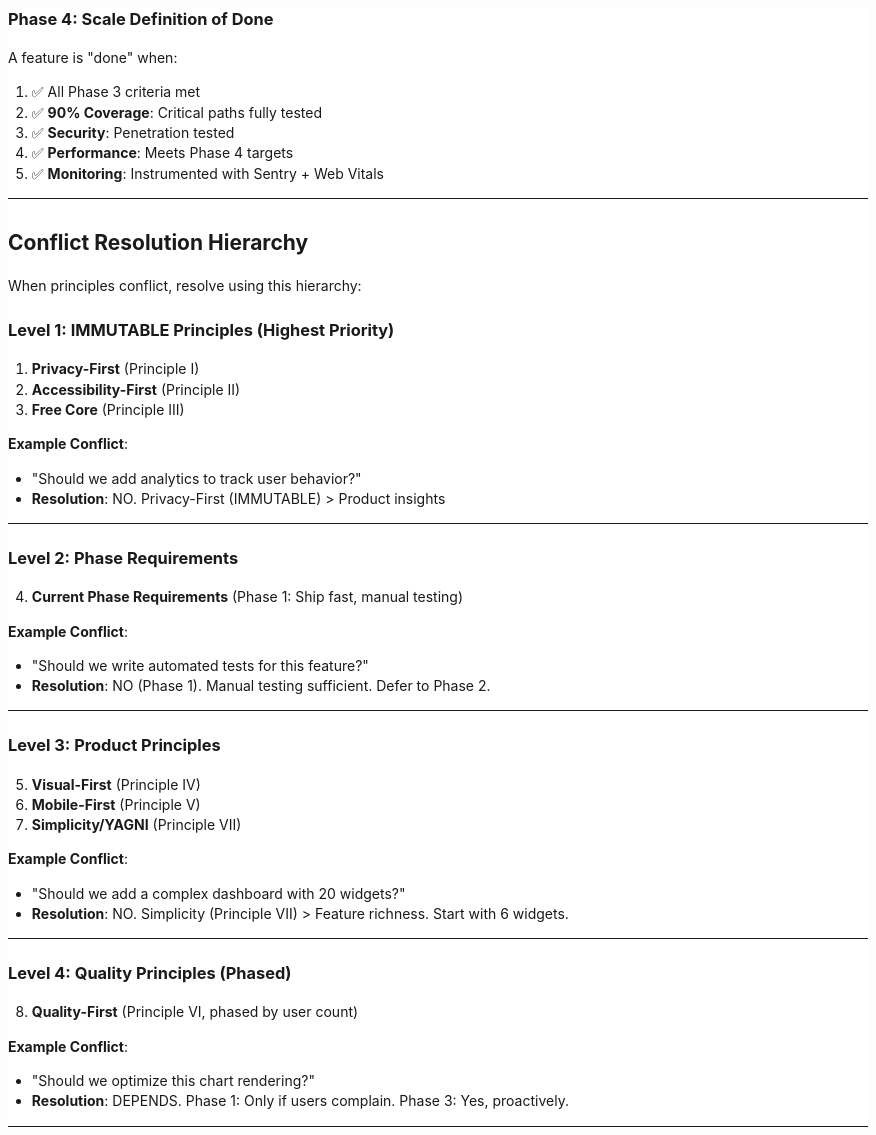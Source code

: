 ### Phase 4: Scale Definition of Done

A feature is "done" when:

1. ✅ All Phase 3 criteria met
2. ✅ **90% Coverage**: Critical paths fully tested
3. ✅ **Security**: Penetration tested
4. ✅ **Performance**: Meets Phase 4 targets
5. ✅ **Monitoring**: Instrumented with Sentry + Web Vitals

---

## Conflict Resolution Hierarchy

When principles conflict, resolve using this hierarchy:

### Level 1: IMMUTABLE Principles (Highest Priority)

1. **Privacy-First** (Principle I)
2. **Accessibility-First** (Principle II)
3. **Free Core** (Principle III)

**Example Conflict**:
- "Should we add analytics to track user behavior?"
- **Resolution**: NO. Privacy-First (IMMUTABLE) > Product insights

---

### Level 2: Phase Requirements

4. **Current Phase Requirements** (Phase 1: Ship fast, manual testing)

**Example Conflict**:
- "Should we write automated tests for this feature?"
- **Resolution**: NO (Phase 1). Manual testing sufficient. Defer to Phase 2.

---

### Level 3: Product Principles

5. **Visual-First** (Principle IV)
6. **Mobile-First** (Principle V)
7. **Simplicity/YAGNI** (Principle VII)

**Example Conflict**:
- "Should we add a complex dashboard with 20 widgets?"
- **Resolution**: NO. Simplicity (Principle VII) > Feature richness. Start with 6 widgets.

---

### Level 4: Quality Principles (Phased)

8. **Quality-First** (Principle VI, phased by user count)

**Example Conflict**:
- "Should we optimize this chart rendering?"
- **Resolution**: DEPENDS. Phase 1: Only if users complain. Phase 3: Yes, proactively.

---